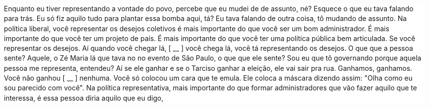 Enquanto eu tiver representando a
vontade do povo, percebe que eu mudei de
de assunto, né? Esquece o que eu tava
falando para trás. Eu só fiz aquilo tudo
para plantar essa bomba aqui, tá? Eu
tava falando de outra coisa, tô mudando
de assunto. Na política liberal, você
representar os desejos coletivos é mais
importante do que você ser um bom
administrador. É mais importante do que
você ter um projeto de país. É mais
importante do que você ter uma política
pública bem articulada. Se você
representar os desejos. Aí quando você
chegar lá, [ __ ] você chega lá, você
tá representando os desejos. O que que a
pessoa sente? Aquele, o Zé Maria lá que
tava no no evento de São Paulo, o que
que ele sente? Sou eu que tô governando
porque aquela pessoa me representa,
entendeu? Aí se ele ganhar e se o
Tarciso ganhar a eleição, ele vai sair
pra rua. Ganhamos, ganhamos. Você não
ganhou [ __ ] nenhuma. Você só colocou um
cara que te emula. Ele coloca a máscara
dizendo assim: "Olha como eu sou
parecido com você".
Na política representativa, mais
importante do que formar administradores
que vão fazer aquilo que te interessa, é
essa pessoa diria aquilo que eu digo,
